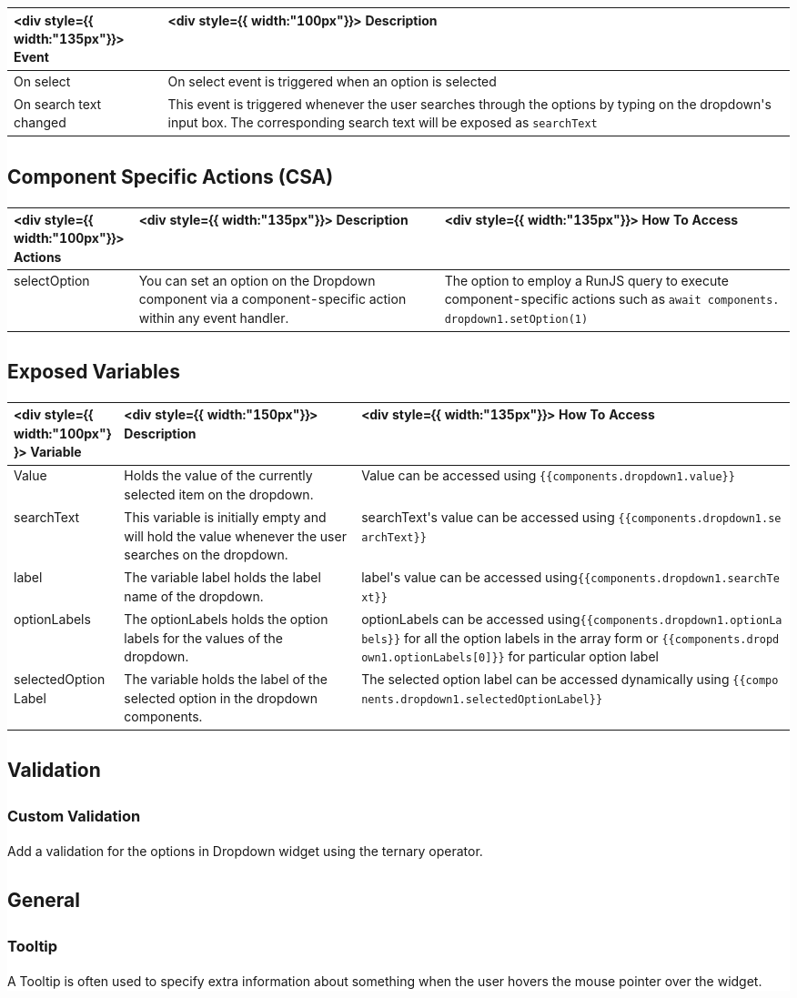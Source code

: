 | <div style={{ width:"135px"}}> Event </div> | <div style={{ width:"100px"}}> Description </div> |
|:----------- |:----------- |
| On select | On select event is triggered when an option is selected | 
| On search text changed | This event is triggered whenever the user searches through the options by typing on the dropdown's input box. The corresponding search text will be exposed as `searchText` |

</div>

<div>

## Component Specific Actions (CSA)

| <div style={{ width:"100px"}}> Actions </div> | <div style={{ width:"135px"}}> Description </div> | <div style={{ width:"135px"}}> How To Access </div> |
|:-------- |:----------- |:-------- |
| selectOption | You can set an option on the Dropdown component via a component-specific action within any event handler.| The option to employ a RunJS query to execute component-specific actions such as `await components.dropdown1.setOption(1)` |

</div>

<div>

## Exposed Variables

| <div style={{ width:"100px"}}> Variable </div> | <div style={{ width:"150px"}}> Description </div> | <div style={{ width:"135px"}}> How To Access </div> |
|:-------- |:----------- |:--------- |
| Value | Holds the value of the currently selected item on the dropdown.|  Value can be accessed using `{{components.dropdown1.value}}` |
| searchText | This variable is initially empty and will hold the value whenever the user searches on the dropdown. | searchText's value can be accessed using `{{components.dropdown1.searchText}}` |
| label | The variable label holds the label name of the dropdown. | label's value can be accessed using`{{components.dropdown1.searchText}}` |
| optionLabels | The optionLabels holds the option labels for the values of the dropdown. | optionLabels can be accessed using`{{components.dropdown1.optionLabels}}` for all the option labels in the array form or `{{components.dropdown1.optionLabels[0]}}` for particular option label |
| selectedOptionLabel | The variable holds the label of the selected option in the dropdown components. | The selected option label can be accessed dynamically using `{{components.dropdown1.selectedOptionLabel}}` |

</div>

<div>

## Validation

### Custom Validation

Add a validation for the options in Dropdown widget using the ternary operator.

</div>

<div>

## General
### Tooltip

A Tooltip is often used to specify extra information about something when the user hovers the mouse pointer over the widget.
